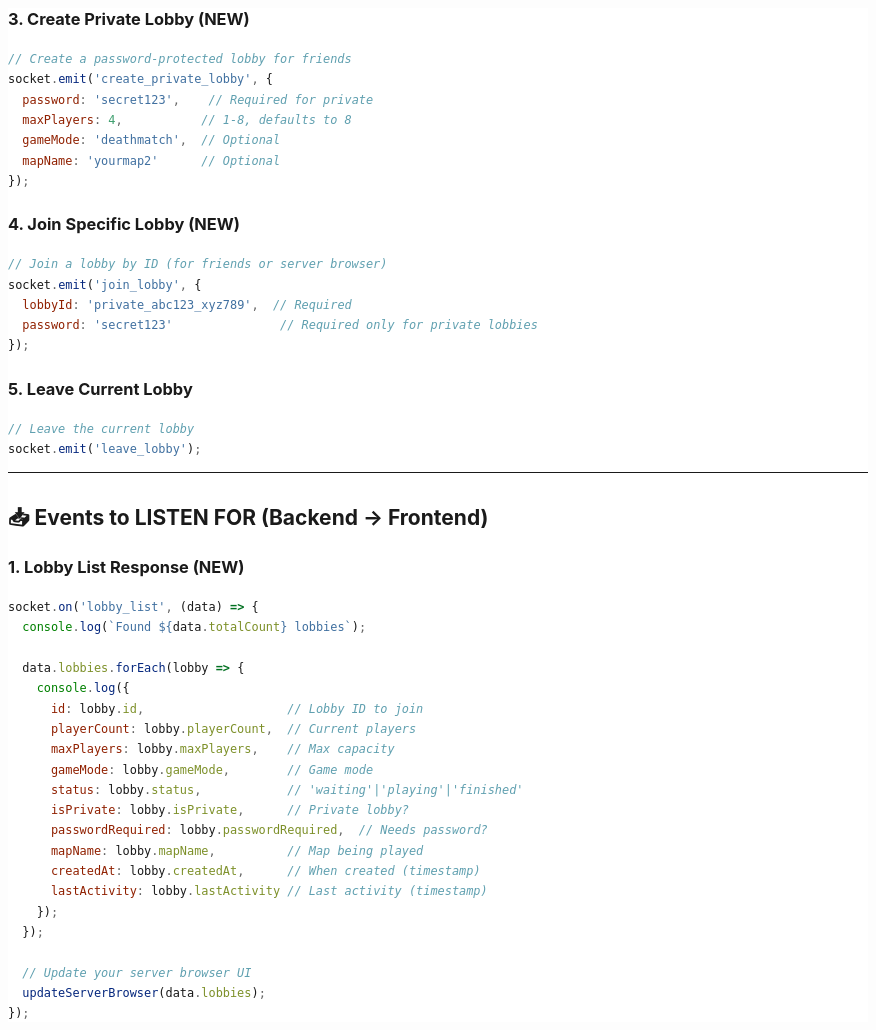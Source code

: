 ### 3. Create Private Lobby (NEW)
```javascript
// Create a password-protected lobby for friends
socket.emit('create_private_lobby', {
  password: 'secret123',    // Required for private
  maxPlayers: 4,           // 1-8, defaults to 8
  gameMode: 'deathmatch',  // Optional
  mapName: 'yourmap2'      // Optional
});
```

### 4. Join Specific Lobby (NEW)
```javascript
// Join a lobby by ID (for friends or server browser)
socket.emit('join_lobby', {
  lobbyId: 'private_abc123_xyz789',  // Required
  password: 'secret123'               // Required only for private lobbies
});
```

### 5. Leave Current Lobby
```javascript
// Leave the current lobby
socket.emit('leave_lobby');
```

---

## 📥 Events to LISTEN FOR (Backend → Frontend)

### 1. Lobby List Response (NEW)
```javascript
socket.on('lobby_list', (data) => {
  console.log(`Found ${data.totalCount} lobbies`);
  
  data.lobbies.forEach(lobby => {
    console.log({
      id: lobby.id,                    // Lobby ID to join
      playerCount: lobby.playerCount,  // Current players
      maxPlayers: lobby.maxPlayers,    // Max capacity
      gameMode: lobby.gameMode,        // Game mode
      status: lobby.status,            // 'waiting'|'playing'|'finished'
      isPrivate: lobby.isPrivate,      // Private lobby?
      passwordRequired: lobby.passwordRequired,  // Needs password?
      mapName: lobby.mapName,          // Map being played
      createdAt: lobby.createdAt,      // When created (timestamp)
      lastActivity: lobby.lastActivity // Last activity (timestamp)
    });
  });
  
  // Update your server browser UI
  updateServerBrowser(data.lobbies);
});
```
